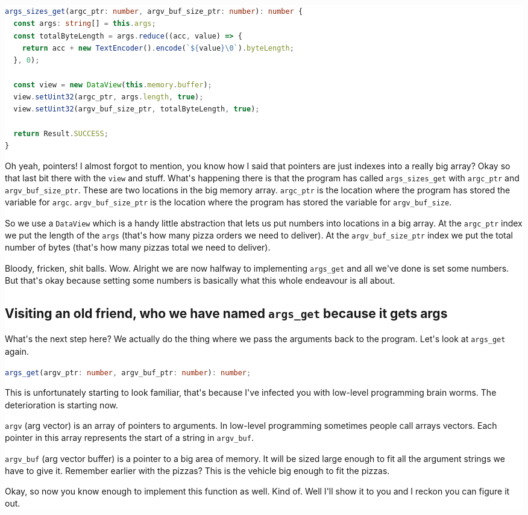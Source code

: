 ```ts
args_sizes_get(argc_ptr: number, argv_buf_size_ptr: number): number {
  const args: string[] = this.args;
  const totalByteLength = args.reduce((acc, value) => {
    return acc + new TextEncoder().encode(`${value}\0`).byteLength;
  }, 0);

  const view = new DataView(this.memory.buffer);
  view.setUint32(argc_ptr, args.length, true);
  view.setUint32(argv_buf_size_ptr, totalByteLength, true);

  return Result.SUCCESS;
}
```

Oh yeah, pointers! I almost forgot to mention, you know how I said that pointers
are just indexes into a really big array? Okay so that last bit there with the
`view` and stuff. What's happening there is that the program has called
`args_sizes_get` with `argc_ptr` and `argv_buf_size_ptr`. These are two
locations in the big memory array. `argc_ptr` is the location where the program
has stored the variable for `argc`. `argv_buf_size_ptr` is the location where
the program has stored the variable for `argv_buf_size`.

So we use a `DataView` which is a handy little abstraction that lets us put
numbers into locations in a big array. At the `argc_ptr` index we put the
length of the `args` (that's how many pizza orders we need to deliver). At the
`argv_buf_size_ptr` index we put the total number of bytes (that's how many
pizzas total we need to deliver).

Bloody, fricken, shit balls. Wow. Alright we are now halfway to implementing
`args_get` and all we've done is set some numbers. But that's okay because
setting some numbers is basically what this whole endeavour is all about.

## Visiting an old friend, who we have named `args_get` because it gets args

What's the next step here? We actually do the thing where we pass the arguments
back to the program. Let's look at `args_get` again.

```ts
args_get(argv_ptr: number, argv_buf_ptr: number): number;
```

This is unfortunately starting to look familiar, that's because I've infected
you with low-level programming brain worms. The deterioration is starting now.

`argv` (arg vector) is an array of pointers to arguments. In low-level
programming sometimes people call arrays vectors. Each pointer in this array
represents the start of a string in `argv_buf`.

`argv_buf` (arg vector buffer) is a pointer to a big area of memory. It will be
sized large enough to fit all the argument strings we have to give it. Remember
earlier with the pizzas? This is the vehicle big enough to fit the pizzas.

Okay, so now you know enough to implement this function as well. Kind of. Well
I'll show it to you and I reckon you can figure it out.
